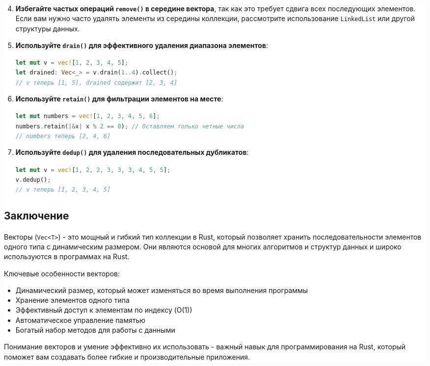 4. **Избегайте частых операций `remove()` в середине вектора**, так как это требует сдвига всех последующих элементов. Если вам нужно часто удалять элементы из середины коллекции, рассмотрите использование `LinkedList` или другой структуры данных.

5. **Используйте `drain()` для эффективного удаления диапазона элементов**:
   ```rust
   let mut v = vec![1, 2, 3, 4, 5];
   let drained: Vec<_> = v.drain(1..4).collect();
   // v теперь [1, 5], drained содержит [2, 3, 4]
   ```

6. **Используйте `retain()` для фильтрации элементов на месте**:
   ```rust
   let mut numbers = vec![1, 2, 3, 4, 5, 6];
   numbers.retain(|&x| x % 2 == 0); // Оставляем только четные числа
   // numbers теперь [2, 4, 6]
   ```

7. **Используйте `dedup()` для удаления последовательных дубликатов**:
   ```rust
   let mut v = vec![1, 2, 2, 3, 3, 3, 4, 5, 5];
   v.dedup();
   // v теперь [1, 2, 3, 4, 5]
   ```

## Заключение

Векторы (`Vec<T>`) - это мощный и гибкий тип коллекции в Rust, который позволяет хранить последовательности элементов одного типа с динамическим размером. Они являются основой для многих алгоритмов и структур данных и широко используются в программах на Rust.

Ключевые особенности векторов:
- Динамический размер, который может изменяться во время выполнения программы
- Хранение элементов одного типа
- Эффективный доступ к элементам по индексу (O(1))
- Автоматическое управление памятью
- Богатый набор методов для работы с данными

Понимание векторов и умение эффективно их использовать - важный навык для программирования на Rust, который поможет вам создавать более гибкие и производительные приложения.